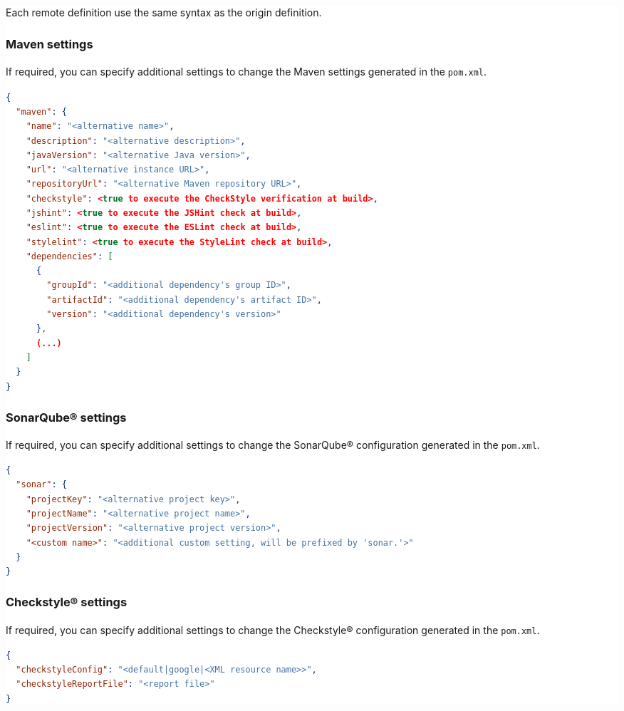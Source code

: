 Each remote definition use the same syntax as the origin definition.

### Maven settings <span id="maven"></span>

If required, you can specify additional settings to change the Maven settings generated in the `pom.xml`.

```json
{
  "maven": {
    "name": "<alternative name>",
    "description": "<alternative description>",
    "javaVersion": "<alternative Java version>",
    "url": "<alternative instance URL>",
    "repositoryUrl": "<alternative Maven repository URL>",
    "checkstyle": <true to execute the CheckStyle verification at build>,
    "jshint": <true to execute the JSHint check at build>,
    "eslint": <true to execute the ESLint check at build>,
    "stylelint": <true to execute the StyleLint check at build>,
    "dependencies": [
      {
        "groupId": "<additional dependency's group ID>",
        "artifactId": "<additional dependency's artifact ID>",
        "version": "<additional dependency's version>"
      },
      (...)
    ]
  }
}
```

### SonarQube&reg; settings <span id="sonar"></span>

If required, you can specify additional settings to change the SonarQube&reg; configuration generated in the `pom.xml`.

```json
{
  "sonar": {
    "projectKey": "<alternative project key>",
    "projectName": "<alternative project name>",
    "projectVersion": "<alternative project version>",
    "<custom name>": "<additional custom setting, will be prefixed by 'sonar.'>"
  }
}
```

### Checkstyle&reg; settings <span id="checkstyle"></span>

If required, you can specify additional settings to change the Checkstyle&reg; configuration generated in the `pom.xml`.

```json
{
  "checkstyleConfig": "<default|google|<XML resource name>>",
  "checkstyleReportFile": "<report file>"
}
```
